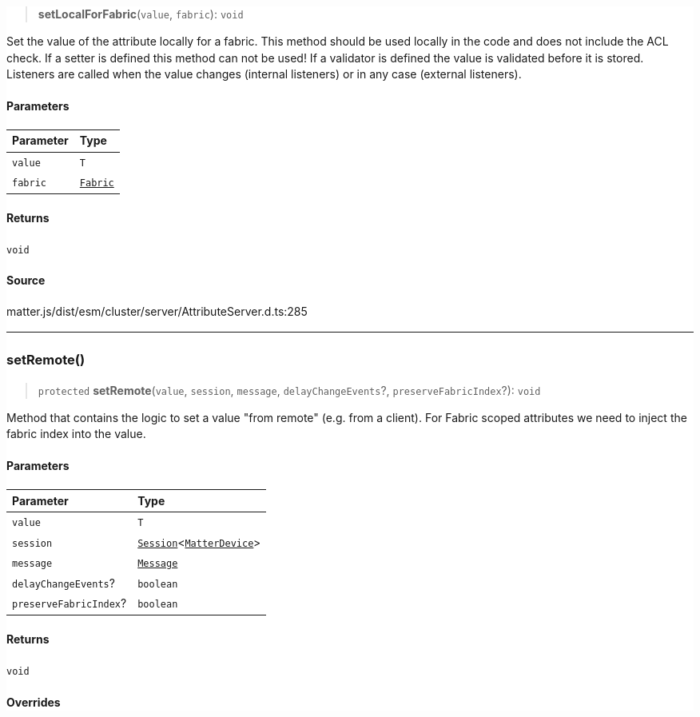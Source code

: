 > **setLocalForFabric**(`value`, `fabric`): `void`

Set the value of the attribute locally for a fabric. This method should be used locally in the code and does not
include the ACL check.
If a setter is defined this method can not be used!
If a validator is defined the value is validated before it is stored.
Listeners are called when the value changes (internal listeners) or in any case (external listeners).

#### Parameters

| Parameter | Type |
| :------ | :------ |
| `value` | `T` |
| `fabric` | [`Fabric`](Fabric.md) |

#### Returns

`void`

#### Source

matter.js/dist/esm/cluster/server/AttributeServer.d.ts:285

***

### setRemote()

> `protected` **setRemote**(`value`, `session`, `message`, `delayChangeEvents`?, `preserveFabricIndex`?): `void`

Method that contains the logic to set a value "from remote" (e.g. from a client). For Fabric scoped attributes
we need to inject the fabric index into the value.

#### Parameters

| Parameter | Type |
| :------ | :------ |
| `value` | `T` |
| `session` | [`Session`](Session.md)\<[`MatterDevice`](MatterDevice.md)\> |
| `message` | [`Message`](../interfaces/Message.md) |
| `delayChangeEvents`? | `boolean` |
| `preserveFabricIndex`? | `boolean` |

#### Returns

`void`

#### Overrides
